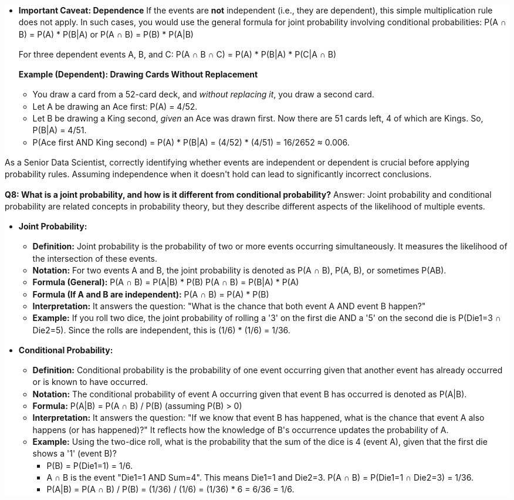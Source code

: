 *   **Important Caveat: Dependence**
    If the events are **not** independent (i.e., they are dependent), this simple multiplication rule does not apply. In such cases, you would use the general formula for joint probability involving conditional probabilities:
    P(A ∩ B) = P(A) * P(B|A)
    or
    P(A ∩ B) = P(B) * P(A|B)

    For three dependent events A, B, and C:
    P(A ∩ B ∩ C) = P(A) * P(B|A) * P(C|A ∩ B)

    **Example (Dependent): Drawing Cards Without Replacement**
    *   You draw a card from a 52-card deck, and *without replacing it*, you draw a second card.
    *   Let A be drawing an Ace first: P(A) = 4/52.
    *   Let B be drawing a King second, *given* an Ace was drawn first. Now there are 51 cards left, 4 of which are Kings. So, P(B|A) = 4/51.
    *   P(Ace first AND King second) = P(A) * P(B|A) = (4/52) * (4/51) = 16/2652 ≈ 0.006.

As a Senior Data Scientist, correctly identifying whether events are independent or dependent is crucial before applying probability rules. Assuming independence when it doesn't hold can lead to significantly incorrect conclusions.

**Q8: What is a joint probability, and how is it different from conditional probability?**
Answer:
Joint probability and conditional probability are related concepts in probability theory, but they describe different aspects of the likelihood of multiple events.

*   **Joint Probability:**
    *   **Definition:** Joint probability is the probability of two or more events occurring simultaneously. It measures the likelihood of the intersection of these events.
    *   **Notation:** For two events A and B, the joint probability is denoted as P(A ∩ B), P(A, B), or sometimes P(AB).
    *   **Formula (General):**
        P(A ∩ B) = P(A|B) * P(B)
        P(A ∩ B) = P(B|A) * P(A)
    *   **Formula (If A and B are independent):**
        P(A ∩ B) = P(A) * P(B)
    *   **Interpretation:** It answers the question: "What is the chance that both event A AND event B happen?"
    *   **Example:** If you roll two dice, the joint probability of rolling a '3' on the first die AND a '5' on the second die is P(Die1=3 ∩ Die2=5). Since the rolls are independent, this is (1/6) * (1/6) = 1/36.

*   **Conditional Probability:**
    *   **Definition:** Conditional probability is the probability of one event occurring given that another event has already occurred or is known to have occurred.
    *   **Notation:** The conditional probability of event A occurring given that event B has occurred is denoted as P(A|B).
    *   **Formula:**
        P(A|B) = P(A ∩ B) / P(B)  (assuming P(B) > 0)
    *   **Interpretation:** It answers the question: "If we know that event B has happened, what is the chance that event A also happens (or has happened)?" It reflects how the knowledge of B's occurrence updates the probability of A.
    *   **Example:** Using the two-dice roll, what is the probability that the sum of the dice is 4 (event A), given that the first die shows a '1' (event B)?
        *   P(B) = P(Die1=1) = 1/6.
        *   A ∩ B is the event "Die1=1 AND Sum=4". This means Die1=1 and Die2=3. P(A ∩ B) = P(Die1=1 ∩ Die2=3) = 1/36.
        *   P(A|B) = P(A ∩ B) / P(B) = (1/36) / (1/6) = (1/36) * 6 = 6/36 = 1/6.
